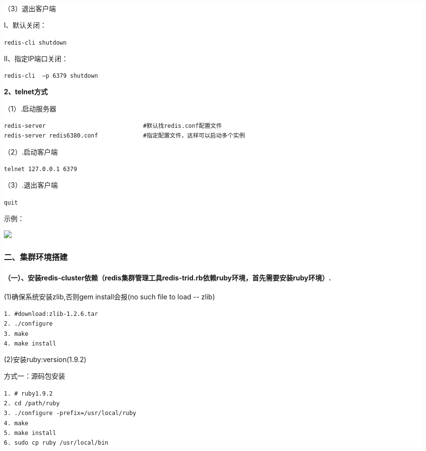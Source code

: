 （3）退出客户端

I、默认关闭：

	redis-cli shutdown

II、指定IP端口关闭：
       
	redis-cli  –p 6379 shutdown


**2、telnet方式**



 （1）.启动服务器

	redis-server                            #默认找redis.conf配置文件
	redis-server redis6380.conf             #指定配置文件，这样可以启动多个实例
     
（2）.启动客户端

	telnet 127.0.0.1 6379                            
     
（3）.退出客户端

	quit



示例：

![](https://i.imgur.com/2FMRfF1.png)



### 二、集群环境搭建 ###

#### （一）、安装redis-cluster依赖（redis集群管理工具redis-trid.rb依赖ruby环境，首先需要安装ruby环境）. ####

(1)确保系统安装zlib,否则gem install会报(no such file to load -- zlib)
 


	1. #download:zlib-1.2.6.tar  
	2. ./configure  
	3. make  
	4. make install  

  
 
 (2)安装ruby:version(1.9.2)
 
方式一：源码包安装


	1. # ruby1.9.2   
	2. cd /path/ruby  
	3. ./configure -prefix=/usr/local/ruby  
	4. make  
	5. make install  
	6. sudo cp ruby /usr/local/bin  
